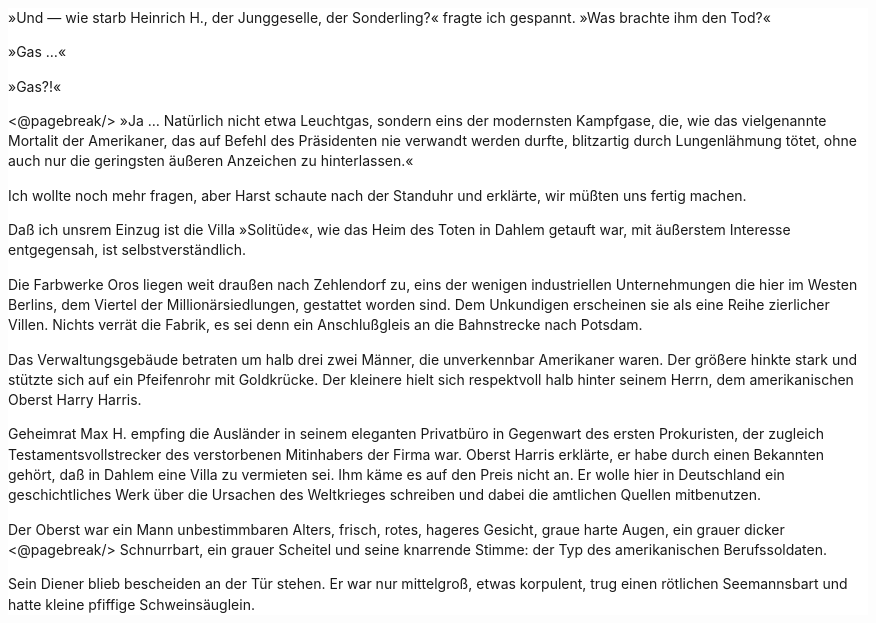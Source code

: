»Und — wie starb Heinrich H., der Junggeselle, der
Sonderling?« fragte ich gespannt. »Was brachte ihm den
Tod?«

»Gas …«

»Gas?!«

<@pagebreak/>
»Ja … Natürlich nicht etwa Leuchtgas, sondern eins
der modernsten Kampfgase, die, wie das vielgenannte Mortalit
der Amerikaner, das auf Befehl des Präsidenten nie
verwandt werden durfte, blitzartig durch Lungenlähmung tötet,
ohne auch nur die geringsten äußeren Anzeichen zu hinterlassen.«

Ich wollte noch mehr fragen, aber Harst schaute nach
der Standuhr und erklärte, wir müßten uns fertig machen.

Daß ich unsrem Einzug ist die Villa »Solitüde«, wie
das Heim des Toten in Dahlem getauft war, mit äußerstem
Interesse entgegensah, ist selbstverständlich.

Die Farbwerke Oros liegen weit draußen nach Zehlendorf
zu, eins der wenigen industriellen Unternehmungen
die hier im Westen Berlins, dem Viertel der Millionärsiedlungen,
gestattet worden sind. Dem Unkundigen erscheinen
sie als eine Reihe zierlicher Villen. Nichts verrät die
Fabrik, es sei denn ein Anschlußgleis an die Bahnstrecke
nach Potsdam.

Das Verwaltungsgebäude betraten um halb drei zwei
Männer, die unverkennbar Amerikaner waren. Der größere
hinkte stark und stützte sich auf ein Pfeifenrohr mit Goldkrücke.
Der kleinere hielt sich respektvoll halb hinter seinem
Herrn, dem amerikanischen Oberst Harry Harris.

Geheimrat Max H. empfing die Ausländer in seinem
eleganten Privatbüro in Gegenwart des ersten Prokuristen,
der zugleich Testamentsvollstrecker des verstorbenen Mitinhabers
der Firma war. Oberst Harris erklärte, er habe
durch einen Bekannten gehört, daß in Dahlem eine Villa
zu vermieten sei. Ihm käme es auf den Preis nicht an.
Er wolle hier in Deutschland ein geschichtliches Werk über
die Ursachen des Weltkrieges schreiben und dabei die amtlichen
Quellen mitbenutzen.

Der Oberst war ein Mann unbestimmbaren Alters, frisch,
rotes, hageres Gesicht, graue harte Augen, ein grauer dicker
<@pagebreak/>
Schnurrbart, ein grauer Scheitel und seine knarrende Stimme:
der Typ des amerikanischen Berufssoldaten.

Sein Diener blieb bescheiden an der Tür stehen. Er
war nur mittelgroß, etwas korpulent, trug einen rötlichen
Seemannsbart und hatte kleine pfiffige Schweinsäuglein.
